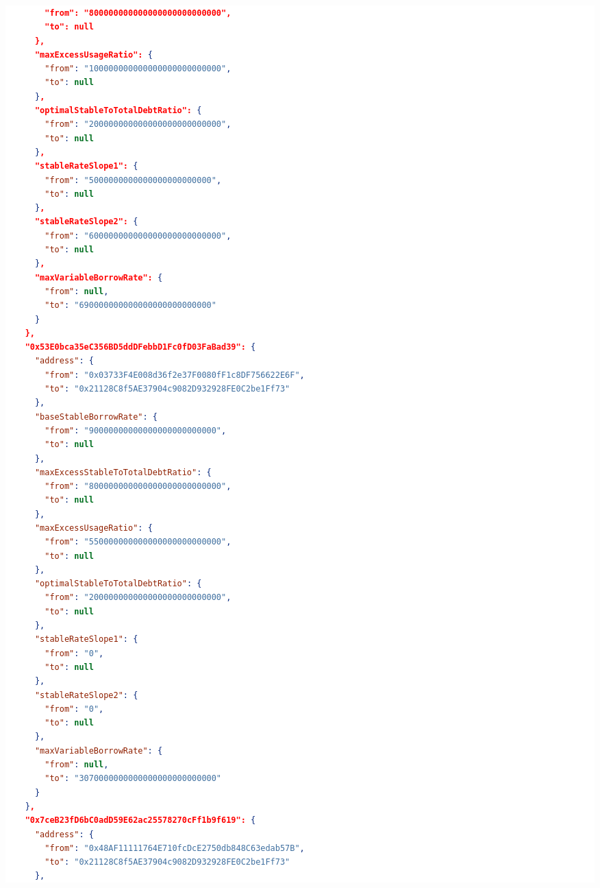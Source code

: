 ```json
        "from": "800000000000000000000000000",
        "to": null
      },
      "maxExcessUsageRatio": {
        "from": "100000000000000000000000000",
        "to": null
      },
      "optimalStableToTotalDebtRatio": {
        "from": "200000000000000000000000000",
        "to": null
      },
      "stableRateSlope1": {
        "from": "5000000000000000000000000",
        "to": null
      },
      "stableRateSlope2": {
        "from": "600000000000000000000000000",
        "to": null
      },
      "maxVariableBorrowRate": {
        "from": null,
        "to": "690000000000000000000000000"
      }
    },
    "0x53E0bca35eC356BD5ddDFebbD1Fc0fD03FaBad39": {
      "address": {
        "from": "0x03733F4E008d36f2e37F0080fF1c8DF756622E6F",
        "to": "0x21128C8f5AE37904c9082D932928FE0C2be1Ff73"
      },
      "baseStableBorrowRate": {
        "from": "90000000000000000000000000",
        "to": null
      },
      "maxExcessStableToTotalDebtRatio": {
        "from": "800000000000000000000000000",
        "to": null
      },
      "maxExcessUsageRatio": {
        "from": "550000000000000000000000000",
        "to": null
      },
      "optimalStableToTotalDebtRatio": {
        "from": "200000000000000000000000000",
        "to": null
      },
      "stableRateSlope1": {
        "from": "0",
        "to": null
      },
      "stableRateSlope2": {
        "from": "0",
        "to": null
      },
      "maxVariableBorrowRate": {
        "from": null,
        "to": "3070000000000000000000000000"
      }
    },
    "0x7ceB23fD6bC0adD59E62ac25578270cFf1b9f619": {
      "address": {
        "from": "0x48AF11111764E710fcDcE2750db848C63edab57B",
        "to": "0x21128C8f5AE37904c9082D932928FE0C2be1Ff73"
      },
```